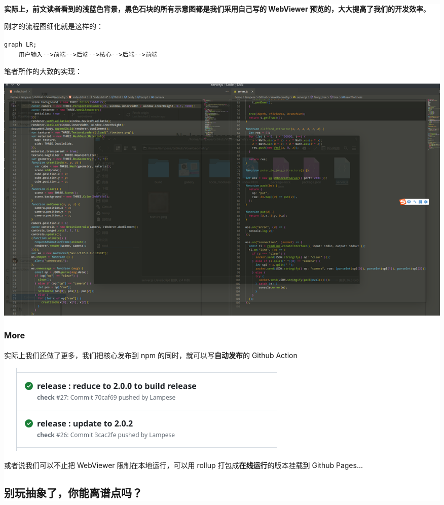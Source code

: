 **实际上，前文读者看到的浅蓝色背景，黑色石块的所有示意图都是我们采用自己写的 WebViewer 预览的，大大提高了我们的开发效率**。

刚才的流程图细化就是这样的：

```mermaid
graph LR;
    用户输入-->前端-->后端-->核心-->后端-->前端
```

笔者所作的大致的实现：

![imp](/imp.png)

### More

实际上我们还做了更多，我们把核心发布到 npm 的同时，就可以写**自动发布**的 Github Action

![Action](/action.png)

或者说我们可以不止把 WebViewer 限制在本地运行，可以用 rollup 打包成**在线运行**的版本挂载到 Github Pages...

## 别玩抽象了，你能离谱点吗？
